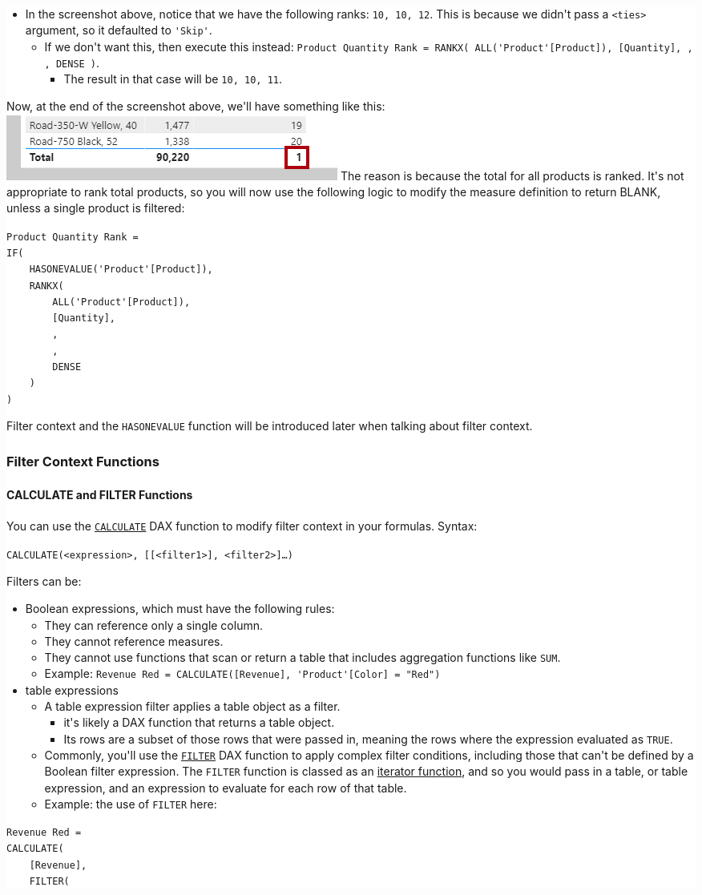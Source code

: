 * In the screenshot above, notice that we have the following ranks: `10, 10, 12`. This is because we didn't pass a `<ties>` argument, so it defaulted to `'Skip'`.
	* If we don't want this, then execute this instead: `Product Quantity Rank = RANKX( ALL('Product'[Product]), [Quantity], , , DENSE )`.
		* The result in that case will be `10, 10, 11`.

Now, at the end of the screenshot above, we'll have something like this:
![Pasted image 20231006092701](../../Media/Default/Pasted%20image%2020231006092701.png)
The reason is because the total for all products is ranked. 
It's not appropriate to rank total products, so you will now use the following logic to modify the measure definition to return BLANK, unless a single product is filtered:
```EXCEL
Product Quantity Rank =
IF(
    HASONEVALUE('Product'[Product]),
    RANKX(
        ALL('Product'[Product]),
        [Quantity],
        ,
        ,
        DENSE
    )
)
```

Filter context and the `HASONEVALUE` function will be introduced later when talking about filter context.

### Filter Context Functions

#### CALCULATE and FILTER Functions

You can use the [`CALCULATE`](https://learn.microsoft.com/en-us/dax/calculate-function-dax/) DAX function to modify filter context in your formulas.
Syntax:
```EXCEL
CALCULATE(<expression>, [[<filter1>], <filter2>]…)
```
Filters can be:
* Boolean expressions, which must have the following rules:
	* They can reference only a single column.
	- They cannot reference measures.
	- They cannot use functions that scan or return a table that includes aggregation functions like `SUM`.
	- Example: `Revenue Red = CALCULATE([Revenue], 'Product'[Color] = "Red")`
* table expressions
	* A table expression filter applies a table object as a filter.
		* it's likely a DAX function that returns a table object.
		* Its rows are a subset of those rows that were passed in, meaning the rows where the expression evaluated as `TRUE`.
	* Commonly, you'll use the [`FILTER`](https://learn.microsoft.com/en-us/dax/filter-function-dax/) DAX function to apply complex filter conditions, including those that can't be defined by a Boolean filter expression. The `FILTER` function is classed as an [iterator function](#Iterator%20Functions), and so you would pass in a table, or table expression, and an expression to evaluate for each row of that table.
	* Example: the use of `FILTER` here:
```EXCEL
Revenue Red =
CALCULATE(
	[Revenue],
	FILTER(
```
